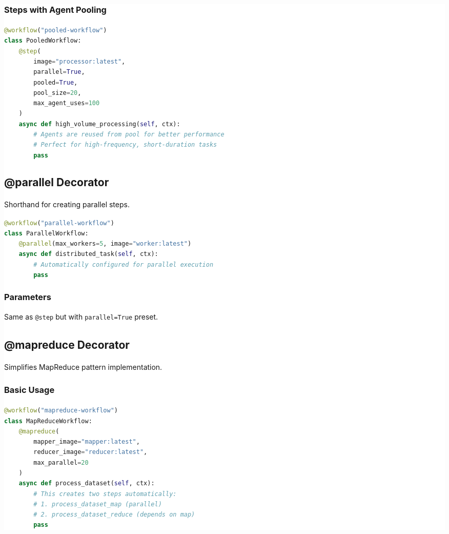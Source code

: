 ### Steps with Agent Pooling

```python
@workflow("pooled-workflow")
class PooledWorkflow:
    @step(
        image="processor:latest",
        parallel=True,
        pooled=True,
        pool_size=20,
        max_agent_uses=100
    )
    async def high_volume_processing(self, ctx):
        # Agents are reused from pool for better performance
        # Perfect for high-frequency, short-duration tasks
        pass
```

## @parallel Decorator

Shorthand for creating parallel steps.

```python
@workflow("parallel-workflow")
class ParallelWorkflow:
    @parallel(max_workers=5, image="worker:latest")
    async def distributed_task(self, ctx):
        # Automatically configured for parallel execution
        pass
```

### Parameters

Same as `@step` but with `parallel=True` preset.

## @mapreduce Decorator

Simplifies MapReduce pattern implementation.

### Basic Usage

```python
@workflow("mapreduce-workflow")
class MapReduceWorkflow:
    @mapreduce(
        mapper_image="mapper:latest",
        reducer_image="reducer:latest",
        max_parallel=20
    )
    async def process_dataset(self, ctx):
        # This creates two steps automatically:
        # 1. process_dataset_map (parallel)
        # 2. process_dataset_reduce (depends on map)
        pass
```
